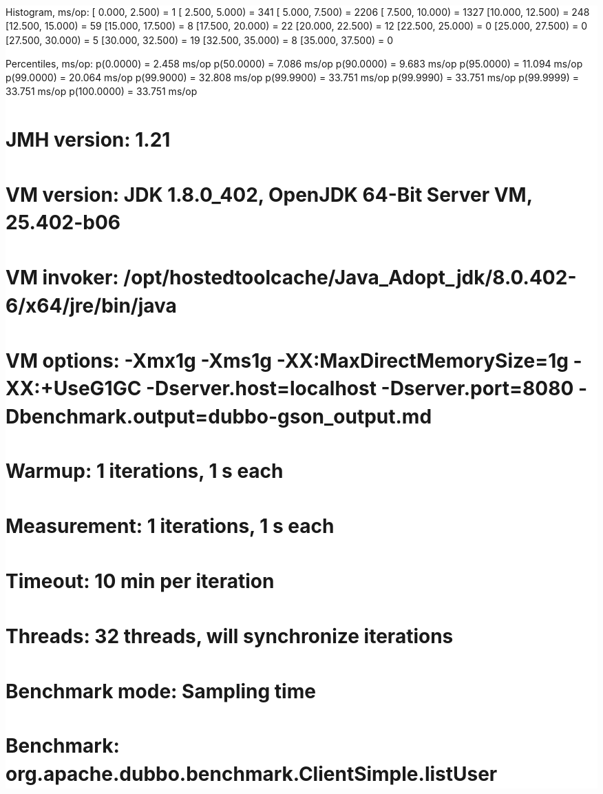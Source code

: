  Histogram, ms/op:
    [ 0.000,  2.500) = 1 
    [ 2.500,  5.000) = 341 
    [ 5.000,  7.500) = 2206 
    [ 7.500, 10.000) = 1327 
    [10.000, 12.500) = 248 
    [12.500, 15.000) = 59 
    [15.000, 17.500) = 8 
    [17.500, 20.000) = 22 
    [20.000, 22.500) = 12 
    [22.500, 25.000) = 0 
    [25.000, 27.500) = 0 
    [27.500, 30.000) = 5 
    [30.000, 32.500) = 19 
    [32.500, 35.000) = 8 
    [35.000, 37.500) = 0 

  Percentiles, ms/op:
      p(0.0000) =      2.458 ms/op
     p(50.0000) =      7.086 ms/op
     p(90.0000) =      9.683 ms/op
     p(95.0000) =     11.094 ms/op
     p(99.0000) =     20.064 ms/op
     p(99.9000) =     32.808 ms/op
     p(99.9900) =     33.751 ms/op
     p(99.9990) =     33.751 ms/op
     p(99.9999) =     33.751 ms/op
    p(100.0000) =     33.751 ms/op


# JMH version: 1.21
# VM version: JDK 1.8.0_402, OpenJDK 64-Bit Server VM, 25.402-b06
# VM invoker: /opt/hostedtoolcache/Java_Adopt_jdk/8.0.402-6/x64/jre/bin/java
# VM options: -Xmx1g -Xms1g -XX:MaxDirectMemorySize=1g -XX:+UseG1GC -Dserver.host=localhost -Dserver.port=8080 -Dbenchmark.output=dubbo-gson_output.md
# Warmup: 1 iterations, 1 s each
# Measurement: 1 iterations, 1 s each
# Timeout: 10 min per iteration
# Threads: 32 threads, will synchronize iterations
# Benchmark mode: Sampling time
# Benchmark: org.apache.dubbo.benchmark.ClientSimple.listUser
